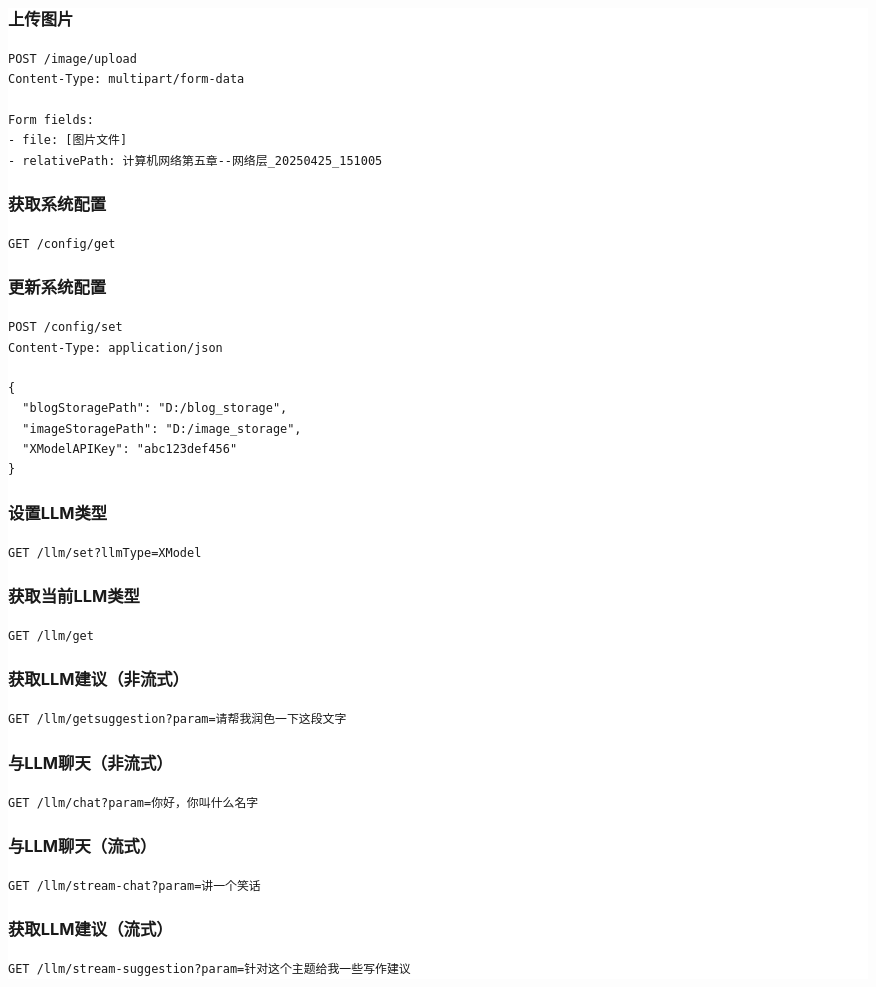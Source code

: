 ### 上传图片

```
POST /image/upload
Content-Type: multipart/form-data

Form fields:
- file: [图片文件]
- relativePath: 计算机网络第五章--网络层_20250425_151005
```

### 获取系统配置

```
GET /config/get
```

### 更新系统配置

```
POST /config/set
Content-Type: application/json

{
  "blogStoragePath": "D:/blog_storage",
  "imageStoragePath": "D:/image_storage",
  "XModelAPIKey": "abc123def456"
}
```

### 设置LLM类型

```
GET /llm/set?llmType=XModel
```

### 获取当前LLM类型

```
GET /llm/get
```

### 获取LLM建议（非流式）

```
GET /llm/getsuggestion?param=请帮我润色一下这段文字
```

### 与LLM聊天（非流式）

```
GET /llm/chat?param=你好，你叫什么名字
```

### 与LLM聊天（流式）

```
GET /llm/stream-chat?param=讲一个笑话
```

### 获取LLM建议（流式）

```
GET /llm/stream-suggestion?param=针对这个主题给我一些写作建议
```
